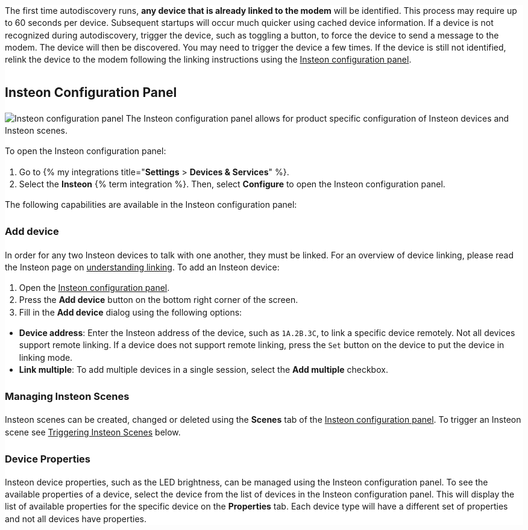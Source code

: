 The first time autodiscovery runs, **any device that is already linked to the modem** will be identified. This process may require up to 60 seconds per device. Subsequent startups will occur much quicker using cached device information. If a device is not recognized during autodiscovery, trigger the device, such as toggling a button, to force the device to send a message to the modem. The device will then be discovered. You may need to trigger the device a few times. If the device is still not identified, relink the device to the modem following the linking instructions using the [Insteon configuration panel](#insteon-configuration-panel).

## Insteon Configuration Panel

<p class='img'>
<img src='/images/integrations/insteon/insteon-panel.png' alt='Insteon configuration panel'>
The Insteon configuration panel allows for product specific configuration of Insteon devices and Insteon scenes.
</p>

To open the Insteon configuration panel:

1. Go to {% my integrations title="**Settings** > **Devices & Services**" %}.
2. Select the **Insteon** {% term integration %}. Then, select **Configure** to open the Insteon configuration panel.

The following capabilities are available in the Insteon configuration panel:

### Add device

In order for any two Insteon devices to talk with one another, they must be linked. For an overview of device linking, please read the Insteon page on [understanding linking]. To add an Insteon device:

1. Open the [Insteon configuration panel](#insteon-configuration-panel).
2. Press the **Add device** button on the bottom right corner of the screen.
3. Fill in the **Add device** dialog using the following options:

- **Device address**: Enter the Insteon address of the device, such as `1A.2B.3C`, to link a specific device remotely. Not all devices support remote linking. If a device does not support remote linking, press the `Set` button on the device to put the device in linking mode.
- **Link multiple**: To add multiple devices in a single session, select the **Add multiple** checkbox.

### Managing Insteon Scenes

Insteon scenes can be created, changed or deleted using the **Scenes** tab of the [Insteon configuration panel](#insteon-configuration-panel). To trigger an Insteon scene see [Triggering Insteon Scenes](#triggering-insteon-scenes) below.

### Device Properties

Insteon device properties, such as the LED brightness, can be managed using the Insteon configuration panel. To see the available properties of a device, select the device from the list of devices in the Insteon configuration panel. This will display the list of available properties for the specific device on the **Properties** tab. Each device type will have a different set of properties and not all devices have properties.


[2413U]: https://www.insteon.com/powerlinc-modem-usb
[2413S]: https://www.insteon.com/support-knowledgebase/get-started-2413s
[2412S]: https://www.insteon.com/powerlinc-modem-serial
[2448A7]: https://www.insteon.com/support-knowledgebase/2014/12/10/usb-wireless-adapter-quick-start-guide
[2245]: https://www.insteon.com/insteon-hub/
[2242]: https://www.insteon.com/support-knowledgebase/2014/9/26/insteon-hub-owners-manual
[understanding linking]: https://www.insteon.com/support-knowledgebase/2015/1/28/understanding-linking